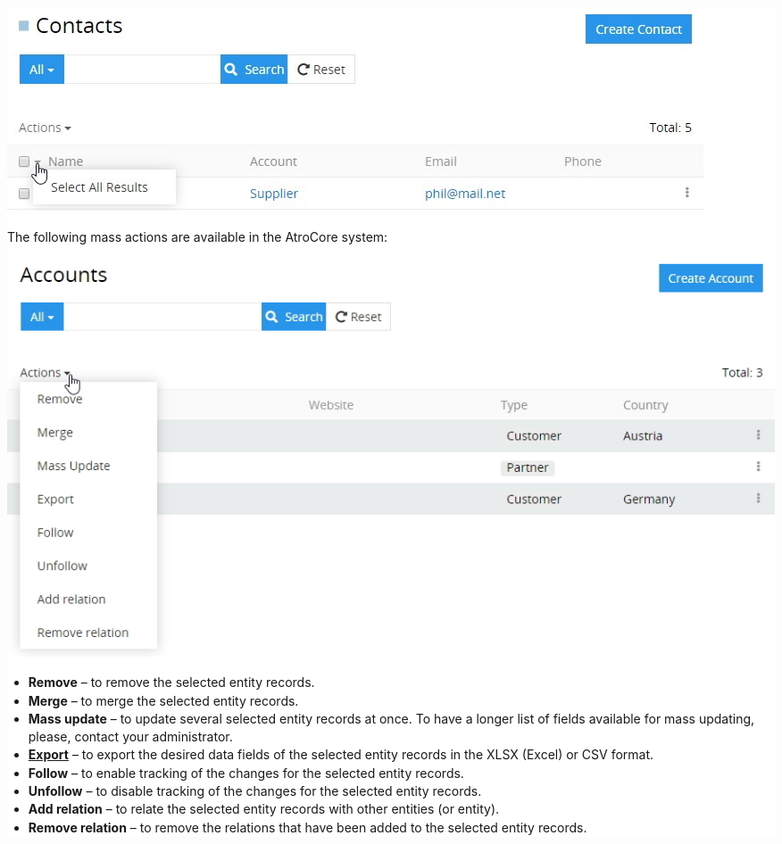 ![Select all option](../_assets/user-guide/views-and-panels/select-all-option.jpg)

The following mass actions are available in the AtroCore system: 

![Mass Actions](../_assets/user-guide/views-and-panels/mass-actions.jpg)

- **Remove** – to remove the selected entity records.
- **Merge** – to merge the selected entity records.
- **Mass update** – to update several selected entity records at once. To have a longer list of fields available for mass updating, please, contact your administrator.
- **[Export](./export-core.md)** – to export the desired data fields of the selected entity records in the XLSX (Excel) or CSV format.
- **Follow** – to enable tracking of the changes for the selected entity records. 
- **Unfollow** – to disable tracking of the changes for the selected entity records.
- **Add relation** – to relate the selected entity records with other entities (or entity).
- **Remove relation** – to remove the relations that have been added to the selected entity records.
